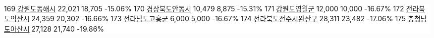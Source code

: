   <tr class="item">
    <td>169</td>
    <td><a href="/apt/강원도동해시">강원도동해시</a></td>
    <td>22,021</td>
    <td>18,705</td>
    <td>-15.06%</td>
  </tr>

  <tr class="item">
    <td>170</td>
    <td><a href="/apt/경상북도안동시">경상북도안동시</a></td>
    <td>10,479</td>
    <td>8,875</td>
    <td>-15.31%</td>
  </tr>

  <tr class="item">
    <td>171</td>
    <td><a href="/apt/강원도영월군">강원도영월군</a></td>
    <td>12,000</td>
    <td>10,000</td>
    <td>-16.67%</td>
  </tr>

  <tr class="item">
    <td>172</td>
    <td><a href="/apt/전라북도익산시">전라북도익산시</a></td>
    <td>24,359</td>
    <td>20,302</td>
    <td>-16.66%</td>
  </tr>

  <tr class="item">
    <td>173</td>
    <td><a href="/apt/전라남도고흥군">전라남도고흥군</a></td>
    <td>6,000</td>
    <td>5,000</td>
    <td>-16.67%</td>
  </tr>

  <tr class="item">
    <td>174</td>
    <td><a href="/apt/전라북도전주시완산구">전라북도전주시완산구</a></td>
    <td>28,311</td>
    <td>23,482</td>
    <td>-17.06%</td>
  </tr>

  <tr class="item">
    <td>175</td>
    <td><a href="/apt/충청남도아산시">충청남도아산시</a></td>
    <td>27,128</td>
    <td>21,740</td>
    <td>-19.86%</td>
  </tr>
